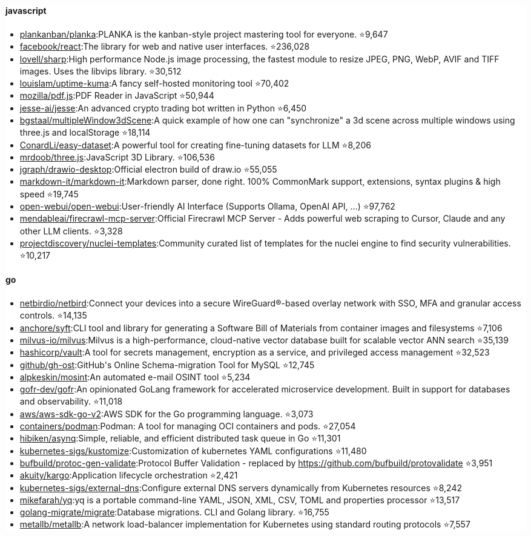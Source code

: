 #### javascript
* [plankanban/planka](https://github.com/plankanban/planka):PLANKA is the kanban-style project mastering tool for everyone. ⭐9,647
* [facebook/react](https://github.com/facebook/react):The library for web and native user interfaces. ⭐236,028
* [lovell/sharp](https://github.com/lovell/sharp):High performance Node.js image processing, the fastest module to resize JPEG, PNG, WebP, AVIF and TIFF images. Uses the libvips library. ⭐30,512
* [louislam/uptime-kuma](https://github.com/louislam/uptime-kuma):A fancy self-hosted monitoring tool ⭐70,402
* [mozilla/pdf.js](https://github.com/mozilla/pdf.js):PDF Reader in JavaScript ⭐50,944
* [jesse-ai/jesse](https://github.com/jesse-ai/jesse):An advanced crypto trading bot written in Python ⭐6,450
* [bgstaal/multipleWindow3dScene](https://github.com/bgstaal/multipleWindow3dScene):A quick example of how one can "synchronize" a 3d scene across multiple windows using three.js and localStorage ⭐18,114
* [ConardLi/easy-dataset](https://github.com/ConardLi/easy-dataset):A powerful tool for creating fine-tuning datasets for LLM ⭐8,206
* [mrdoob/three.js](https://github.com/mrdoob/three.js):JavaScript 3D Library. ⭐106,536
* [jgraph/drawio-desktop](https://github.com/jgraph/drawio-desktop):Official electron build of draw.io ⭐55,055
* [markdown-it/markdown-it](https://github.com/markdown-it/markdown-it):Markdown parser, done right. 100% CommonMark support, extensions, syntax plugins & high speed ⭐19,745
* [open-webui/open-webui](https://github.com/open-webui/open-webui):User-friendly AI Interface (Supports Ollama, OpenAI API, ...) ⭐97,762
* [mendableai/firecrawl-mcp-server](https://github.com/mendableai/firecrawl-mcp-server):Official Firecrawl MCP Server - Adds powerful web scraping to Cursor, Claude and any other LLM clients. ⭐3,328
* [projectdiscovery/nuclei-templates](https://github.com/projectdiscovery/nuclei-templates):Community curated list of templates for the nuclei engine to find security vulnerabilities. ⭐10,217

#### go
* [netbirdio/netbird](https://github.com/netbirdio/netbird):Connect your devices into a secure WireGuard®-based overlay network with SSO, MFA and granular access controls. ⭐14,135
* [anchore/syft](https://github.com/anchore/syft):CLI tool and library for generating a Software Bill of Materials from container images and filesystems ⭐7,106
* [milvus-io/milvus](https://github.com/milvus-io/milvus):Milvus is a high-performance, cloud-native vector database built for scalable vector ANN search ⭐35,139
* [hashicorp/vault](https://github.com/hashicorp/vault):A tool for secrets management, encryption as a service, and privileged access management ⭐32,523
* [github/gh-ost](https://github.com/github/gh-ost):GitHub's Online Schema-migration Tool for MySQL ⭐12,745
* [alpkeskin/mosint](https://github.com/alpkeskin/mosint):An automated e-mail OSINT tool ⭐5,234
* [gofr-dev/gofr](https://github.com/gofr-dev/gofr):An opinionated GoLang framework for accelerated microservice development. Built in support for databases and observability. ⭐11,018
* [aws/aws-sdk-go-v2](https://github.com/aws/aws-sdk-go-v2):AWS SDK for the Go programming language. ⭐3,073
* [containers/podman](https://github.com/containers/podman):Podman: A tool for managing OCI containers and pods. ⭐27,054
* [hibiken/asynq](https://github.com/hibiken/asynq):Simple, reliable, and efficient distributed task queue in Go ⭐11,301
* [kubernetes-sigs/kustomize](https://github.com/kubernetes-sigs/kustomize):Customization of kubernetes YAML configurations ⭐11,480
* [bufbuild/protoc-gen-validate](https://github.com/bufbuild/protoc-gen-validate):Protocol Buffer Validation - replaced by https://github.com/bufbuild/protovalidate ⭐3,951
* [akuity/kargo](https://github.com/akuity/kargo):Application lifecycle orchestration ⭐2,421
* [kubernetes-sigs/external-dns](https://github.com/kubernetes-sigs/external-dns):Configure external DNS servers dynamically from Kubernetes resources ⭐8,242
* [mikefarah/yq](https://github.com/mikefarah/yq):yq is a portable command-line YAML, JSON, XML, CSV, TOML and properties processor ⭐13,517
* [golang-migrate/migrate](https://github.com/golang-migrate/migrate):Database migrations. CLI and Golang library. ⭐16,755
* [metallb/metallb](https://github.com/metallb/metallb):A network load-balancer implementation for Kubernetes using standard routing protocols ⭐7,557